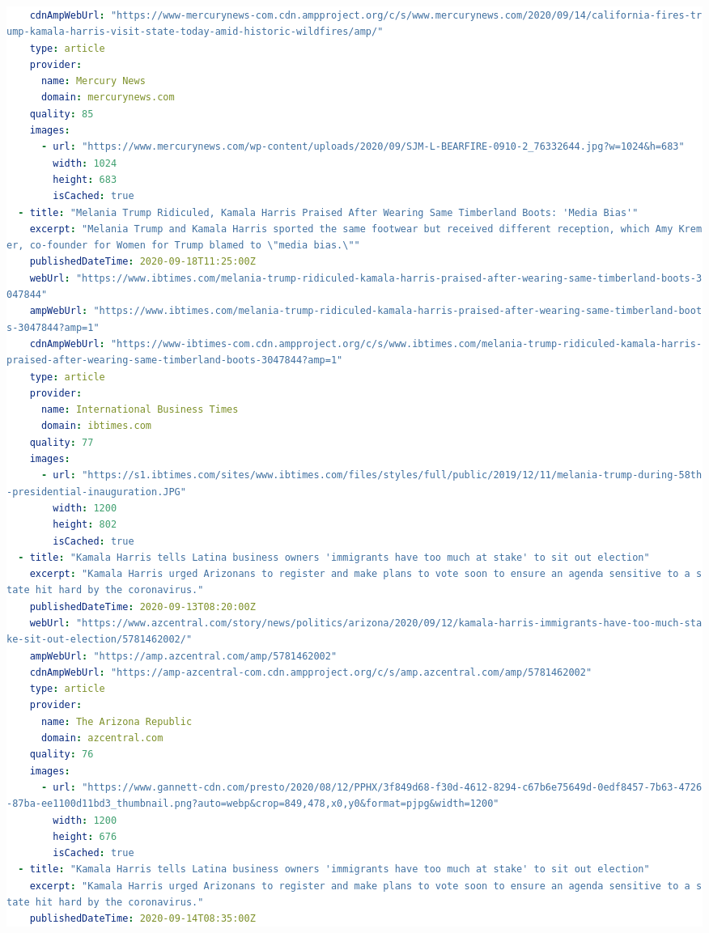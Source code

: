 ```yaml
    cdnAmpWebUrl: "https://www-mercurynews-com.cdn.ampproject.org/c/s/www.mercurynews.com/2020/09/14/california-fires-trump-kamala-harris-visit-state-today-amid-historic-wildfires/amp/"
    type: article
    provider:
      name: Mercury News
      domain: mercurynews.com
    quality: 85
    images:
      - url: "https://www.mercurynews.com/wp-content/uploads/2020/09/SJM-L-BEARFIRE-0910-2_76332644.jpg?w=1024&h=683"
        width: 1024
        height: 683
        isCached: true
  - title: "Melania Trump Ridiculed, Kamala Harris Praised After Wearing Same Timberland Boots: 'Media Bias'"
    excerpt: "Melania Trump and Kamala Harris sported the same footwear but received different reception, which Amy Kremer, co-founder for Women for Trump blamed to \"media bias.\""
    publishedDateTime: 2020-09-18T11:25:00Z
    webUrl: "https://www.ibtimes.com/melania-trump-ridiculed-kamala-harris-praised-after-wearing-same-timberland-boots-3047844"
    ampWebUrl: "https://www.ibtimes.com/melania-trump-ridiculed-kamala-harris-praised-after-wearing-same-timberland-boots-3047844?amp=1"
    cdnAmpWebUrl: "https://www-ibtimes-com.cdn.ampproject.org/c/s/www.ibtimes.com/melania-trump-ridiculed-kamala-harris-praised-after-wearing-same-timberland-boots-3047844?amp=1"
    type: article
    provider:
      name: International Business Times
      domain: ibtimes.com
    quality: 77
    images:
      - url: "https://s1.ibtimes.com/sites/www.ibtimes.com/files/styles/full/public/2019/12/11/melania-trump-during-58th-presidential-inauguration.JPG"
        width: 1200
        height: 802
        isCached: true
  - title: "Kamala Harris tells Latina business owners 'immigrants have too much at stake' to sit out election"
    excerpt: "Kamala Harris urged Arizonans to register and make plans to vote soon to ensure an agenda sensitive to a state hit hard by the coronavirus."
    publishedDateTime: 2020-09-13T08:20:00Z
    webUrl: "https://www.azcentral.com/story/news/politics/arizona/2020/09/12/kamala-harris-immigrants-have-too-much-stake-sit-out-election/5781462002/"
    ampWebUrl: "https://amp.azcentral.com/amp/5781462002"
    cdnAmpWebUrl: "https://amp-azcentral-com.cdn.ampproject.org/c/s/amp.azcentral.com/amp/5781462002"
    type: article
    provider:
      name: The Arizona Republic
      domain: azcentral.com
    quality: 76
    images:
      - url: "https://www.gannett-cdn.com/presto/2020/08/12/PPHX/3f849d68-f30d-4612-8294-c67b6e75649d-0edf8457-7b63-4726-87ba-ee1100d11bd3_thumbnail.png?auto=webp&crop=849,478,x0,y0&format=pjpg&width=1200"
        width: 1200
        height: 676
        isCached: true
  - title: "Kamala Harris tells Latina business owners 'immigrants have too much at stake' to sit out election"
    excerpt: "Kamala Harris urged Arizonans to register and make plans to vote soon to ensure an agenda sensitive to a state hit hard by the coronavirus."
    publishedDateTime: 2020-09-14T08:35:00Z
```